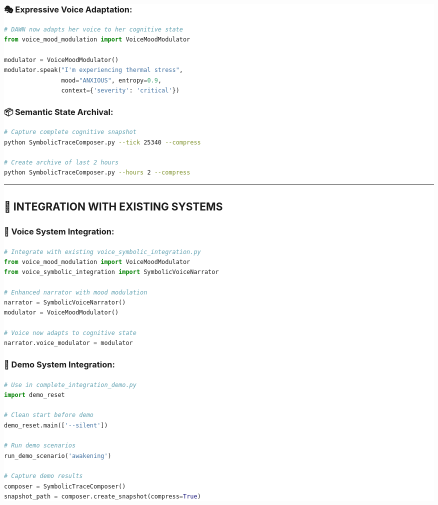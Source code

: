### **🎭 Expressive Voice Adaptation**:
```python
# DAWN now adapts her voice to her cognitive state
from voice_mood_modulation import VoiceMoodModulator

modulator = VoiceMoodModulator()
modulator.speak("I'm experiencing thermal stress", 
                mood="ANXIOUS", entropy=0.9, 
                context={'severity': 'critical'})
```

### **📦 Semantic State Archival**:
```bash
# Capture complete cognitive snapshot
python SymbolicTraceComposer.py --tick 25340 --compress

# Create archive of last 2 hours
python SymbolicTraceComposer.py --hours 2 --compress
```

---

## 🧠 **INTEGRATION WITH EXISTING SYSTEMS**

### **🔗 Voice System Integration**:
```python
# Integrate with existing voice_symbolic_integration.py
from voice_mood_modulation import VoiceMoodModulator
from voice_symbolic_integration import SymbolicVoiceNarrator

# Enhanced narrator with mood modulation
narrator = SymbolicVoiceNarrator()
modulator = VoiceMoodModulator()

# Voice now adapts to cognitive state
narrator.voice_modulator = modulator
```

### **🔗 Demo System Integration**:
```python
# Use in complete_integration_demo.py
import demo_reset

# Clean start before demo
demo_reset.main(['--silent'])

# Run demo scenarios
run_demo_scenario('awakening')

# Capture demo results
composer = SymbolicTraceComposer()
snapshot_path = composer.create_snapshot(compress=True)
```
